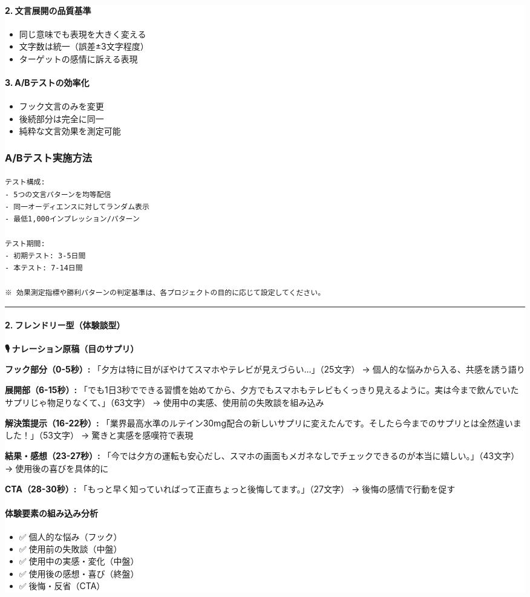 #### 2. 文言展開の品質基準
- 同じ意味でも表現を大きく変える
- 文字数は統一（誤差±3文字程度）
- ターゲットの感情に訴える表現

#### 3. A/Bテストの効率化
- フック文言のみを変更
- 後続部分は完全に同一
- 純粋な文言効果を測定可能

### A/Bテスト実施方法

```
テスト構成:
- 5つの文言パターンを均等配信
- 同一オーディエンスに対してランダム表示
- 最低1,000インプレッション/パターン

テスト期間:
- 初期テスト: 3-5日間
- 本テスト: 7-14日間

※ 効果測定指標や勝利パターンの判定基準は、各プロジェクトの目的に応じて設定してください。
```

---

#### 2. フレンドリー型（体験談型）

**🎙️ ナレーション原稿（目のサプリ）**

**フック部分（0-5秒）:**
「夕方は特に目がぼやけてスマホやテレビが見えづらい...」（25文字）
→ 個人的な悩みから入る、共感を誘う語り

**展開部（6-15秒）:**
「でも1日3秒でできる習慣を始めてから、夕方でもスマホもテレビもくっきり見えるように。実は今まで飲んでいたサプリじゃ物足りなくて、」（63文字）
→ 使用中の実感、使用前の失敗談を組み込み

**解決策提示（16-22秒）:**
「業界最高水準のルテイン30mg配合の新しいサプリに変えたんです。そしたら今までのサプリとは全然違いました！」（53文字）
→ 驚きと実感を感嘆符で表現

**結果・感想（23-27秒）:**
「今では夕方の運転も安心だし、スマホの画面もメガネなしでチェックできるのが本当に嬉しい。」（43文字）
→ 使用後の喜びを具体的に

**CTA（28-30秒）:**
「もっと早く知っていればって正直ちょっと後悔してます。」（27文字）
→ 後悔の感情で行動を促す

#### 体験要素の組み込み分析
- ✅ 個人的な悩み（フック）
- ✅ 使用前の失敗談（中盤）
- ✅ 使用中の実感・変化（中盤）
- ✅ 使用後の感想・喜び（終盤）
- ✅ 後悔・反省（CTA）
